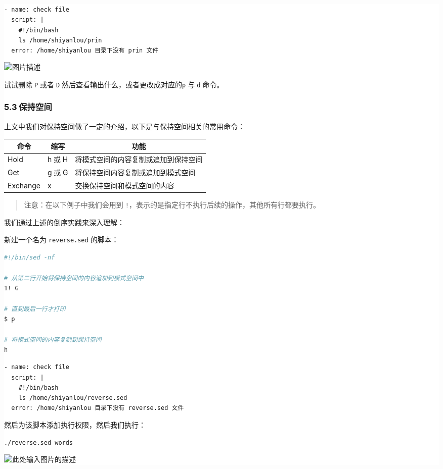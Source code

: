 ```checker
- name: check file
  script: |
    #!/bin/bash
    ls /home/shiyanlou/prin
  error: /home/shiyanlou 目录下没有 prin 文件
```
![图片描述](https://dn-simplecloud.shiyanlou.com/uid/8797/1510563155769.png-wm)

试试删除 `P` 或者 `D` 然后查看输出什么，或者更改成对应的`p` 与 `d` 命令。

### 5.3 保持空间

上文中我们对保持空间做了一定的介绍，以下是与保持空间相关的常用命令：

| 命令     | 缩写   | 功能                                 |
| -------- | ------ | ------------------------------------ |
| Hold     | h 或 H | 将模式空间的内容复制或追加到保持空间 |
| Get      | g 或 G | 将保持空间内容复制或追加到模式空间   |
| Exchange | x      | 交换保持空间和模式空间的内容         |

>注意：在以下例子中我们会用到 `!`，表示的是指定行不执行后续的操作，其他所有行都要执行。

我们通过上述的倒序实践来深入理解：

新建一个名为 `reverse.sed` 的脚本：

```bash
#!/bin/sed -nf

# 从第二行开始将保持空间的内容追加到模式空间中
1! G

# 直到最后一行才打印
$ p

# 将模式空间的内容复制到保持空间
h
```

```checker
- name: check file
  script: |
    #!/bin/bash
    ls /home/shiyanlou/reverse.sed
  error: /home/shiyanlou 目录下没有 reverse.sed 文件
```
然后为该脚本添加执行权限，然后我们执行：

```bash
./reverse.sed words
```

![此处输入图片的描述](https://doc.shiyanlou.com/document-uid113508labid1timestamp1513197607326.png/wm)
